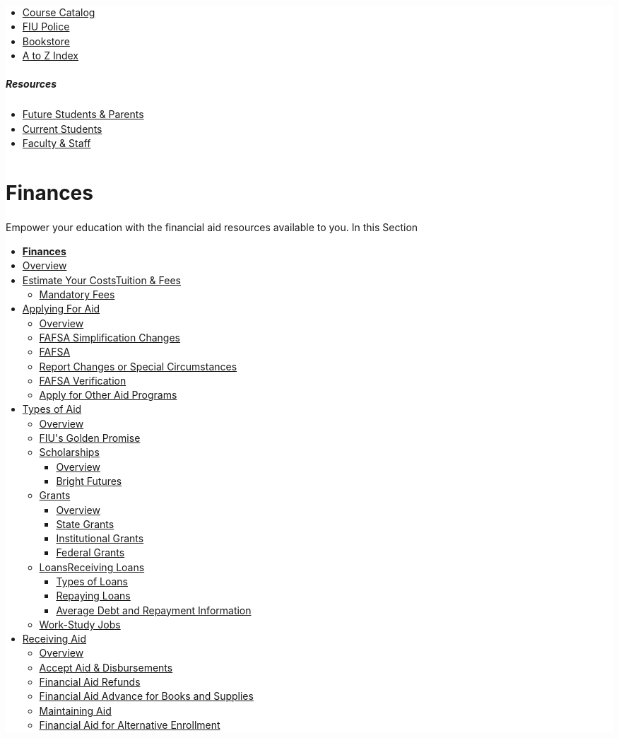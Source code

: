   * [ Course Catalog](https://catalog.fiu.edu/)
  * [ FIU Police](https://police.fiu.edu/)
  * [ Bookstore](https://shop.fiu.edu/retail/barnes-noble/course-materials/)
  * [ A to Z Index](https://www.fiu.edu/atoz/index.html)


##### Resources
  * [ Future Students & Parents](https://www.fiu.edu/information-for/future-students-parents.html)
  * [ Current Students](https://www.fiu.edu/information-for/current-students.html)
  * [ Faculty & Staff](https://www.fiu.edu/information-for/faculty-staff.html)


# Finances
Empower your education with the financial aid resources available to you.
In this Section
  * **[Finances](https://onestop.fiu.edu/finances/index.html)**
  * [ Overview](https://onestop.fiu.edu/finances/index.html)
  * [Estimate Your Costs](https://onestop.fiu.edu/finances/estimate-your-costs/index.html)[Tuition & Fees](https://onestop.fiu.edu/finances/estimate-your-costs/index.html)
    * [Mandatory Fees](https://onestop.fiu.edu/finances/estimate-your-costs/mandatory-fees/index.html)
  * [Applying For Aid](https://onestop.fiu.edu/finances/applying-for-aid/index.html)
    * [Overview](https://onestop.fiu.edu/finances/applying-for-aid/index.html)
    * [FAFSA Simplification Changes](https://onestop.fiu.edu/finances/applying-for-aid/fafsa-simplification-changes/index.html)
    * [FAFSA](https://onestop.fiu.edu/finances/applying-for-aid/apply-for-fafsa/index.html)
    * [Report Changes or Special Circumstances](https://onestop.fiu.edu/finances/applying-for-aid/report-changes-or-special-circumstances/index.html)
    * [FAFSA Verification](https://onestop.fiu.edu/finances/applying-for-aid/fafsa-verification/index.html)
    * [Apply for Other Aid Programs](https://onestop.fiu.edu/finances/applying-for-aid/apply-for-other-aid-programs/index.html)
  * [Types of Aid](https://onestop.fiu.edu/finances/types-of-aid/index.html)
    * [Overview](https://onestop.fiu.edu/finances/types-of-aid/index.html)
    * [FIU's Golden Promise](https://onestop.fiu.edu/finances/types-of-aid/fius-golden-promise/index.html)
    * [Scholarships](https://onestop.fiu.edu/finances/types-of-aid/scholarships/index.html)
      * [Overview](https://onestop.fiu.edu/finances/types-of-aid/scholarships/index.html)
      * [Bright Futures](https://onestop.fiu.edu/finances/types-of-aid/scholarships/bright-futures/index.html)
    * [Grants](https://onestop.fiu.edu/finances/types-of-aid/grants/index.html)
      * [Overview](https://onestop.fiu.edu/finances/types-of-aid/grants/index.html)
      * [State Grants](https://onestop.fiu.edu/finances/types-of-aid/grants/state-grants/index.html)
      * [Institutional Grants](https://onestop.fiu.edu/finances/types-of-aid/grants/institutional-grants/index.html)
      * [Federal Grants](https://onestop.fiu.edu/finances/types-of-aid/grants/federal-grants/index.html)
    * [Loans](https://onestop.fiu.edu/finances/types-of-aid/loans/index.html)[Receiving Loans](https://onestop.fiu.edu/finances/types-of-aid/loans/index.html)
      * [Types of Loans](https://onestop.fiu.edu/finances/types-of-aid/loans/types-of-loans/index.html)
      * [Repaying Loans](https://onestop.fiu.edu/finances/types-of-aid/loans/repaying-loans/index.html)
      * [Average Debt and Repayment Information](https://onestop.fiu.edu/finances/types-of-aid/loans/average-debt-and-repayment-information/index.html)
    * [Work-Study Jobs](https://onestop.fiu.edu/finances/types-of-aid/work-study-jobs/index.html)
  * [Receiving Aid](https://onestop.fiu.edu/finances/receiving-aid/index.html)
    * [Overview](https://onestop.fiu.edu/finances/receiving-aid/index.html)
    * [Accept Aid & Disbursements](https://onestop.fiu.edu/finances/receiving-aid/accept-aid-disbursements/index.html)
    * [Financial Aid Refunds](https://onestop.fiu.edu/finances/receiving-aid/financial-aid-refunds/index.html)
    * [Financial Aid Advance for Books and Supplies](https://onestop.fiu.edu/finances/receiving-aid/financial-aid-advance-for-books-and-supplies/index.html)
    * [Maintaining Aid](https://onestop.fiu.edu/finances/receiving-aid/maintaining-aid/index.html)
    * [Financial Aid for Alternative Enrollment](https://onestop.fiu.edu/finances/receiving-aid/aid-for-alternative-enrollment/index.html)